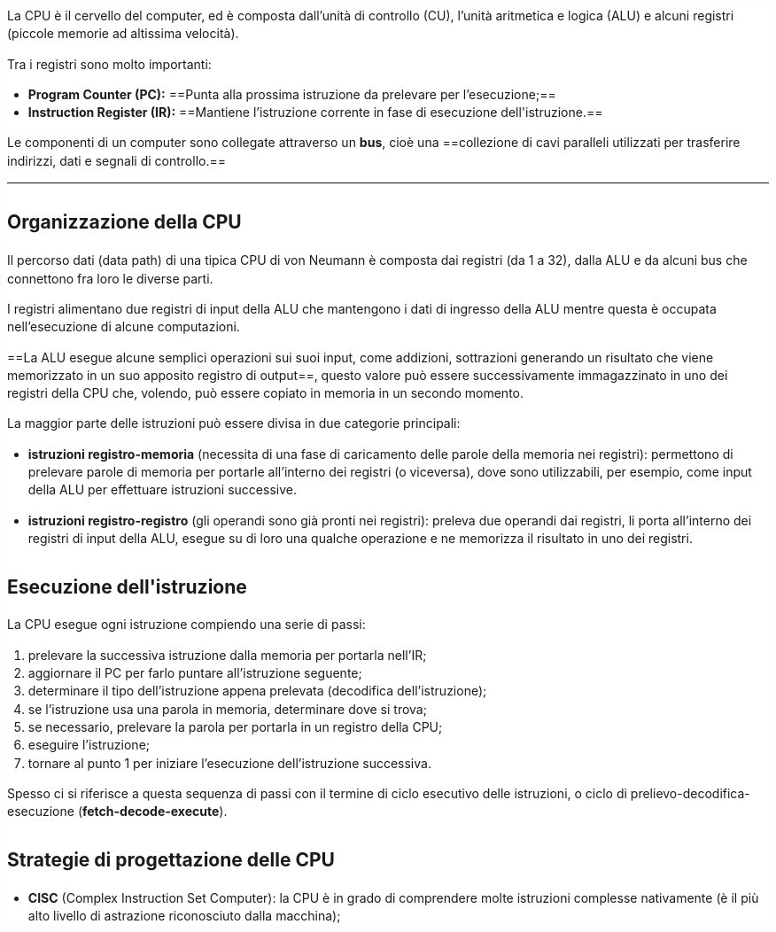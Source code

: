 La CPU è il cervello del computer, ed è composta dall’unità di controllo (CU), l’unità aritmetica e logica (ALU) e alcuni registri (piccole memorie ad altissima velocità).

Tra i registri sono molto importanti:  

- **Program Counter (PC):** ==Punta alla prossima istruzione da prelevare per l’esecuzione;==
- **Instruction Register (IR):** ==Mantiene l’istruzione corrente in fase di esecuzione dell'istruzione.==

Le componenti di un computer sono collegate attraverso un **bus**, cioè una ==collezione di cavi paralleli utilizzati per trasferire indirizzi, dati e segnali di controllo.==

---
## **Organizzazione della CPU**

Il percorso dati (data path) di una tipica CPU di von Neumann è composta dai registri (da 1 a 32), dalla ALU e da alcuni bus che connettono fra loro le diverse parti.

I registri alimentano due registri di input della ALU che mantengono i dati di ingresso della ALU mentre questa è occupata nell’esecuzione di alcune computazioni.

==La ALU esegue alcune semplici operazioni sui suoi input, come addizioni, sottrazioni generando un risultato che viene memorizzato in un suo apposito registro di output==, questo valore può essere successivamente immagazzinato in uno dei registri della CPU che, volendo, può essere copiato in memoria in un secondo momento.

La maggior parte delle istruzioni può essere divisa in due categorie principali:

- **istruzioni registro-memoria** (necessita di una fase di caricamento delle parole della memoria nei registri): permettono di prelevare parole di memoria per portarle all’interno dei registri (o viceversa), dove sono utilizzabili, per esempio, come input della ALU per effettuare istruzioni successive.

- **istruzioni registro-registro** (gli operandi sono già pronti nei registri): preleva due operandi dai registri, li porta all’interno dei registri di input della ALU, esegue su di loro una qualche operazione e ne memorizza il risultato in uno dei registri.

## Esecuzione dell'istruzione

La CPU esegue ogni istruzione compiendo una serie di passi:

1. prelevare la successiva istruzione dalla memoria per portarla nell’IR;
2. aggiornare il PC per farlo puntare all’istruzione seguente;
3. determinare il tipo dell’istruzione appena prelevata (decodifica dell’istruzione);
4. se l’istruzione usa una parola in memoria, determinare dove si trova;
5. se necessario, prelevare la parola per portarla in un registro della CPU;
6. eseguire l’istruzione;
7. tornare al punto 1 per iniziare l’esecuzione dell’istruzione successiva.

Spesso ci si riferisce a questa sequenza di passi con il termine di ciclo esecutivo delle istruzioni, o ciclo di prelievo-decodifica-esecuzione (**fetch-decode-execute**).
## **Strategie di progettazione delle CPU**

- **CISC** (Complex Instruction Set Computer): la CPU è in grado di comprendere molte istruzioni complesse nativamente (è il più alto livello di astrazione riconosciuto dalla macchina);
